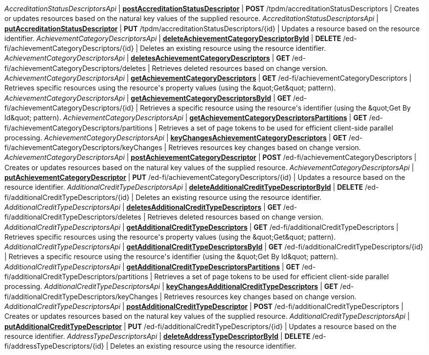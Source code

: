 *AccreditationStatusDescriptorsApi* | [**postAccreditationStatusDescriptor**](docs/Api/AccreditationStatusDescriptorsApi.md#postaccreditationstatusdescriptor) | **POST** /tpdm/accreditationStatusDescriptors | Creates or updates resources based on the natural key values of the supplied resource.
*AccreditationStatusDescriptorsApi* | [**putAccreditationStatusDescriptor**](docs/Api/AccreditationStatusDescriptorsApi.md#putaccreditationstatusdescriptor) | **PUT** /tpdm/accreditationStatusDescriptors/{id} | Updates a resource based on the resource identifier.
*AchievementCategoryDescriptorsApi* | [**deleteAchievementCategoryDescriptorById**](docs/Api/AchievementCategoryDescriptorsApi.md#deleteachievementcategorydescriptorbyid) | **DELETE** /ed-fi/achievementCategoryDescriptors/{id} | Deletes an existing resource using the resource identifier.
*AchievementCategoryDescriptorsApi* | [**deletesAchievementCategoryDescriptors**](docs/Api/AchievementCategoryDescriptorsApi.md#deletesachievementcategorydescriptors) | **GET** /ed-fi/achievementCategoryDescriptors/deletes | Retrieves deleted resources based on change version.
*AchievementCategoryDescriptorsApi* | [**getAchievementCategoryDescriptors**](docs/Api/AchievementCategoryDescriptorsApi.md#getachievementcategorydescriptors) | **GET** /ed-fi/achievementCategoryDescriptors | Retrieves specific resources using the resource&#39;s property values (using the \&quot;Get\&quot; pattern).
*AchievementCategoryDescriptorsApi* | [**getAchievementCategoryDescriptorsById**](docs/Api/AchievementCategoryDescriptorsApi.md#getachievementcategorydescriptorsbyid) | **GET** /ed-fi/achievementCategoryDescriptors/{id} | Retrieves a specific resource using the resource&#39;s identifier (using the \&quot;Get By Id\&quot; pattern).
*AchievementCategoryDescriptorsApi* | [**getAchievementCategoryDescriptorsPartitions**](docs/Api/AchievementCategoryDescriptorsApi.md#getachievementcategorydescriptorspartitions) | **GET** /ed-fi/achievementCategoryDescriptors/partitions | Retrieves a set of page tokens to be used for efficient client-side parallel processing.
*AchievementCategoryDescriptorsApi* | [**keyChangesAchievementCategoryDescriptors**](docs/Api/AchievementCategoryDescriptorsApi.md#keychangesachievementcategorydescriptors) | **GET** /ed-fi/achievementCategoryDescriptors/keyChanges | Retrieves resources key changes based on change version.
*AchievementCategoryDescriptorsApi* | [**postAchievementCategoryDescriptor**](docs/Api/AchievementCategoryDescriptorsApi.md#postachievementcategorydescriptor) | **POST** /ed-fi/achievementCategoryDescriptors | Creates or updates resources based on the natural key values of the supplied resource.
*AchievementCategoryDescriptorsApi* | [**putAchievementCategoryDescriptor**](docs/Api/AchievementCategoryDescriptorsApi.md#putachievementcategorydescriptor) | **PUT** /ed-fi/achievementCategoryDescriptors/{id} | Updates a resource based on the resource identifier.
*AdditionalCreditTypeDescriptorsApi* | [**deleteAdditionalCreditTypeDescriptorById**](docs/Api/AdditionalCreditTypeDescriptorsApi.md#deleteadditionalcredittypedescriptorbyid) | **DELETE** /ed-fi/additionalCreditTypeDescriptors/{id} | Deletes an existing resource using the resource identifier.
*AdditionalCreditTypeDescriptorsApi* | [**deletesAdditionalCreditTypeDescriptors**](docs/Api/AdditionalCreditTypeDescriptorsApi.md#deletesadditionalcredittypedescriptors) | **GET** /ed-fi/additionalCreditTypeDescriptors/deletes | Retrieves deleted resources based on change version.
*AdditionalCreditTypeDescriptorsApi* | [**getAdditionalCreditTypeDescriptors**](docs/Api/AdditionalCreditTypeDescriptorsApi.md#getadditionalcredittypedescriptors) | **GET** /ed-fi/additionalCreditTypeDescriptors | Retrieves specific resources using the resource&#39;s property values (using the \&quot;Get\&quot; pattern).
*AdditionalCreditTypeDescriptorsApi* | [**getAdditionalCreditTypeDescriptorsById**](docs/Api/AdditionalCreditTypeDescriptorsApi.md#getadditionalcredittypedescriptorsbyid) | **GET** /ed-fi/additionalCreditTypeDescriptors/{id} | Retrieves a specific resource using the resource&#39;s identifier (using the \&quot;Get By Id\&quot; pattern).
*AdditionalCreditTypeDescriptorsApi* | [**getAdditionalCreditTypeDescriptorsPartitions**](docs/Api/AdditionalCreditTypeDescriptorsApi.md#getadditionalcredittypedescriptorspartitions) | **GET** /ed-fi/additionalCreditTypeDescriptors/partitions | Retrieves a set of page tokens to be used for efficient client-side parallel processing.
*AdditionalCreditTypeDescriptorsApi* | [**keyChangesAdditionalCreditTypeDescriptors**](docs/Api/AdditionalCreditTypeDescriptorsApi.md#keychangesadditionalcredittypedescriptors) | **GET** /ed-fi/additionalCreditTypeDescriptors/keyChanges | Retrieves resources key changes based on change version.
*AdditionalCreditTypeDescriptorsApi* | [**postAdditionalCreditTypeDescriptor**](docs/Api/AdditionalCreditTypeDescriptorsApi.md#postadditionalcredittypedescriptor) | **POST** /ed-fi/additionalCreditTypeDescriptors | Creates or updates resources based on the natural key values of the supplied resource.
*AdditionalCreditTypeDescriptorsApi* | [**putAdditionalCreditTypeDescriptor**](docs/Api/AdditionalCreditTypeDescriptorsApi.md#putadditionalcredittypedescriptor) | **PUT** /ed-fi/additionalCreditTypeDescriptors/{id} | Updates a resource based on the resource identifier.
*AddressTypeDescriptorsApi* | [**deleteAddressTypeDescriptorById**](docs/Api/AddressTypeDescriptorsApi.md#deleteaddresstypedescriptorbyid) | **DELETE** /ed-fi/addressTypeDescriptors/{id} | Deletes an existing resource using the resource identifier.